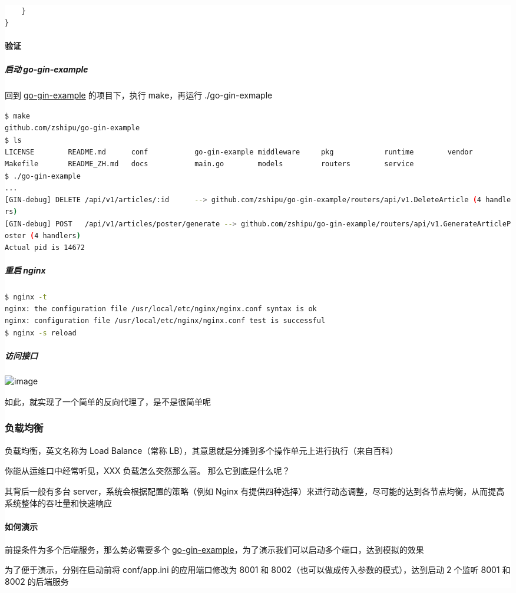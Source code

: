 ```
    }
}
```

#### 验证

##### 启动 go-gin-example

回到 [go-gin-example](github.com/zshipu/go-gin-example) 的项目下，执行 make，再运行 ./go-gin-exmaple

```sh
$ make
github.com/zshipu/go-gin-example
$ ls
LICENSE        README.md      conf           go-gin-example middleware     pkg            runtime        vendor
Makefile       README_ZH.md   docs           main.go        models         routers        service
$ ./go-gin-example
...
[GIN-debug] DELETE /api/v1/articles/:id      --> github.com/zshipu/go-gin-example/routers/api/v1.DeleteArticle (4 handlers)
[GIN-debug] POST   /api/v1/articles/poster/generate --> github.com/zshipu/go-gin-example/routers/api/v1.GenerateArticlePoster (4 handlers)
Actual pid is 14672
```

##### 重启 nginx

```sh
$ nginx -t
nginx: the configuration file /usr/local/etc/nginx/nginx.conf syntax is ok
nginx: configuration file /usr/local/etc/nginx/nginx.conf test is successful
$ nginx -s reload
```

##### 访问接口

![image](https://s2.ax1x.com/2020/02/15/1xlEFS.jpg)

如此，就实现了一个简单的反向代理了，是不是很简单呢

### 负载均衡

负载均衡，英文名称为 Load Balance（常称 LB），其意思就是分摊到多个操作单元上进行执行（来自百科）

你能从运维口中经常听见，XXX 负载怎么突然那么高。 那么它到底是什么呢？

其背后一般有多台 server，系统会根据配置的策略（例如 Nginx 有提供四种选择）来进行动态调整，尽可能的达到各节点均衡，从而提高系统整体的吞吐量和快速响应

#### 如何演示

前提条件为多个后端服务，那么势必需要多个 [go-gin-example](https://github.com/zshipu/go-gin-example)，为了演示我们可以启动多个端口，达到模拟的效果

为了便于演示，分别在启动前将 conf/app.ini 的应用端口修改为 8001 和 8002（也可以做成传入参数的模式），达到启动 2 个监听 8001 和 8002 的后端服务
